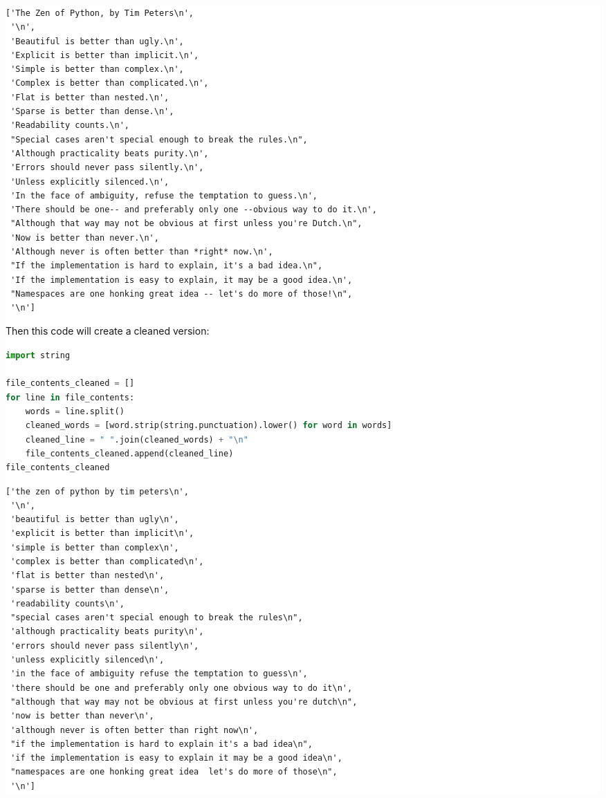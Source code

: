 


    ['The Zen of Python, by Tim Peters\n',
     '\n',
     'Beautiful is better than ugly.\n',
     'Explicit is better than implicit.\n',
     'Simple is better than complex.\n',
     'Complex is better than complicated.\n',
     'Flat is better than nested.\n',
     'Sparse is better than dense.\n',
     'Readability counts.\n',
     "Special cases aren't special enough to break the rules.\n",
     'Although practicality beats purity.\n',
     'Errors should never pass silently.\n',
     'Unless explicitly silenced.\n',
     'In the face of ambiguity, refuse the temptation to guess.\n',
     'There should be one-- and preferably only one --obvious way to do it.\n',
     "Although that way may not be obvious at first unless you're Dutch.\n",
     'Now is better than never.\n',
     'Although never is often better than *right* now.\n',
     "If the implementation is hard to explain, it's a bad idea.\n",
     'If the implementation is easy to explain, it may be a good idea.\n',
     "Namespaces are one honking great idea -- let's do more of those!\n",
     '\n']



Then this code will create a cleaned version:


```python
import string

file_contents_cleaned = []
for line in file_contents:
    words = line.split()
    cleaned_words = [word.strip(string.punctuation).lower() for word in words]
    cleaned_line = " ".join(cleaned_words) + "\n"
    file_contents_cleaned.append(cleaned_line)
file_contents_cleaned
```




    ['the zen of python by tim peters\n',
     '\n',
     'beautiful is better than ugly\n',
     'explicit is better than implicit\n',
     'simple is better than complex\n',
     'complex is better than complicated\n',
     'flat is better than nested\n',
     'sparse is better than dense\n',
     'readability counts\n',
     "special cases aren't special enough to break the rules\n",
     'although practicality beats purity\n',
     'errors should never pass silently\n',
     'unless explicitly silenced\n',
     'in the face of ambiguity refuse the temptation to guess\n',
     'there should be one and preferably only one obvious way to do it\n',
     "although that way may not be obvious at first unless you're dutch\n",
     'now is better than never\n',
     'although never is often better than right now\n',
     "if the implementation is hard to explain it's a bad idea\n",
     'if the implementation is easy to explain it may be a good idea\n',
     "namespaces are one honking great idea  let's do more of those\n",
     '\n']
